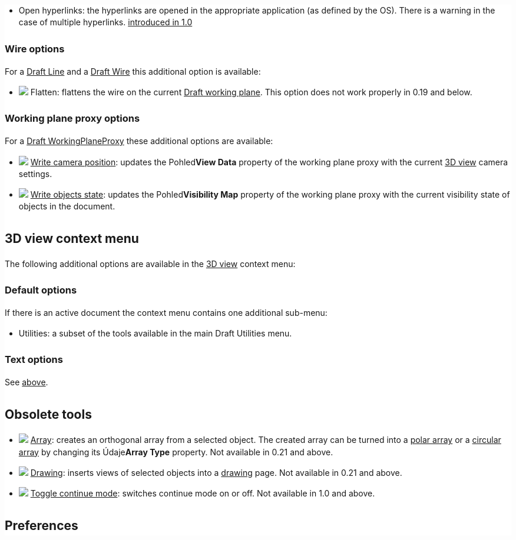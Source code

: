 - Open hyperlinks: the hyperlinks are opened in the appropriate application (as defined by the OS). There is a warning in the case of multiple hyperlinks. [introduced in 1.0](/Release_notes_1.0 "Release notes 1.0")

### Wire options

For a [Draft Line](/Draft_Line "Draft Line") and a [Draft Wire](/Draft_Wire "Draft Wire") this additional option is available:

- ![](/images/Draft_Edit.svg) Flatten: flattens the wire on the current [Draft working plane](/Draft_SelectPlane "Draft SelectPlane"). This option does not work properly in 0.19 and below.

### Working plane proxy options

For a [Draft WorkingPlaneProxy](/Draft_WorkingPlaneProxy "Draft WorkingPlaneProxy") these additional options are available:

- ![](/images/Draft_SelectPlane.svg) [Write camera position](/Draft_WorkingPlaneProxy#Context_menu "Draft WorkingPlaneProxy"): updates the Pohled**View Data** property of the working plane proxy with the current [3D view](/3D_view "3D view") camera settings.

- ![](/images/Draft_SelectPlane.svg) [Write objects state](/Draft_WorkingPlaneProxy#Context_menu "Draft WorkingPlaneProxy"): updates the Pohled**Visibility Map** property of the working plane proxy with the current visibility state of objects in the document.

## 3D view context menu

The following additional options are available in the [3D view](/3D_view "3D view") context menu:

### Default options

If there is an active document the context menu contains one additional sub-menu:

- Utilities: a subset of the tools available in the main Draft Utilities menu.

### Text options

See [above](#Text_options).

## Obsolete tools

- ![](/images/Draft_Array.svg) [Array](/Draft_Array "Draft Array"): creates an orthogonal array from a selected object. The created array can be turned into a [polar array](/Draft_PolarArray "Draft PolarArray") or a [circular array](/Draft_CircularArray "Draft CircularArray") by changing its Údaje**Array Type** property. Not available in 0.21 and above.

- ![](/images/Draft_Drawing.svg) [Drawing](/Draft_Drawing "Draft Drawing"): inserts views of selected objects into a [drawing](/Drawing_Workbench "Drawing Workbench") page. Not available in 0.21 and above.

- ![](/images/Draft_ToggleContinueMode.svg) [Toggle continue mode](/Draft_ToggleContinueMode "Draft ToggleContinueMode"): switches continue mode on or off. Not available in 1.0 and above.

## Preferences
